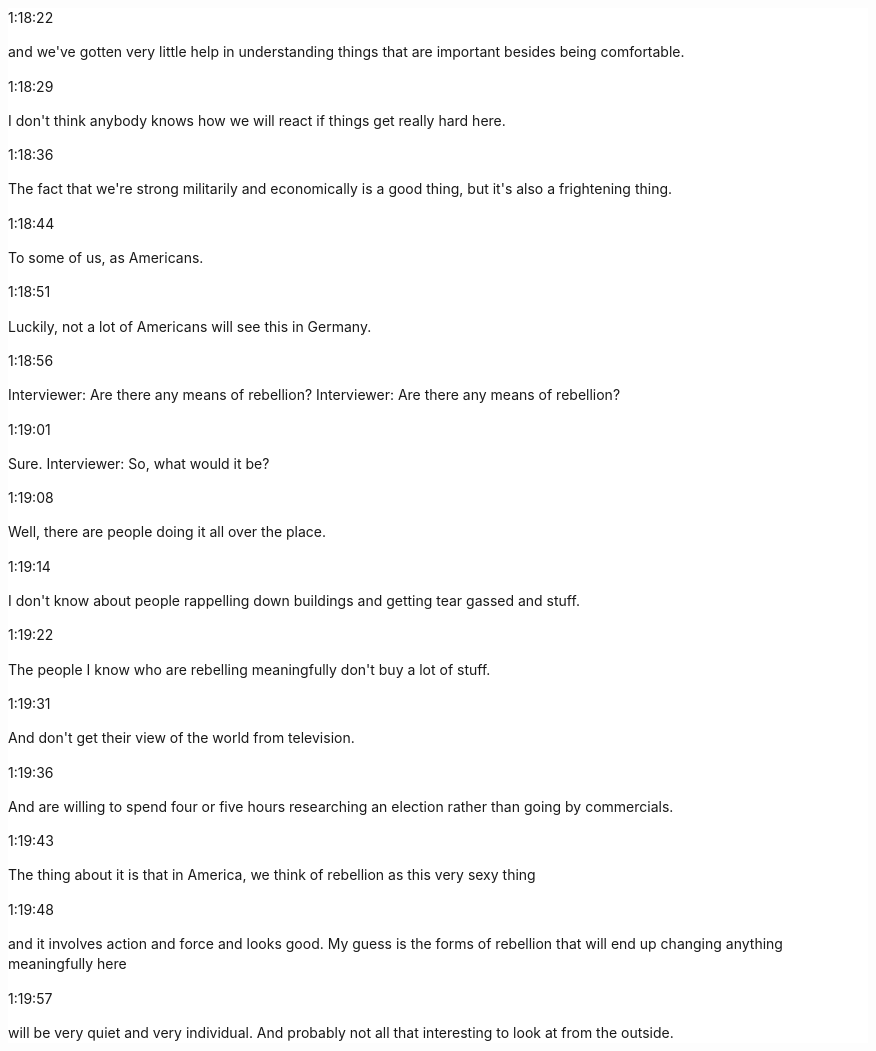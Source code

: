 1:18:22

and we've gotten very little help in understanding things that are important besides being comfortable.

1:18:29

I don't think anybody knows how we will react if things get really hard here.

1:18:36

The fact that we're strong militarily and economically is a good thing, but it's also a frightening thing.

1:18:44

To some of us, as Americans.

1:18:51

Luckily, not a lot of Americans will see this in Germany.

1:18:56

Interviewer: Are there any means of rebellion? Interviewer: Are there any means of rebellion?

1:19:01

Sure. Interviewer: So, what would it be?

1:19:08

Well, there are people doing it all over the place.

1:19:14

I don't know about people rappelling down buildings and getting tear gassed and stuff.

1:19:22

The people I know who are rebelling meaningfully don't buy a lot of stuff.

1:19:31

And don't get their view of the world from television.

1:19:36

And are willing to spend four or five hours researching an election rather than going by commercials.

1:19:43

The thing about it is that in America, we think of rebellion as this very sexy thing

1:19:48

and it involves action and force and looks good. My guess is the forms of rebellion that will end up changing anything meaningfully here

1:19:57

will be very quiet and very individual. And probably not all that interesting to look at from the outside.

